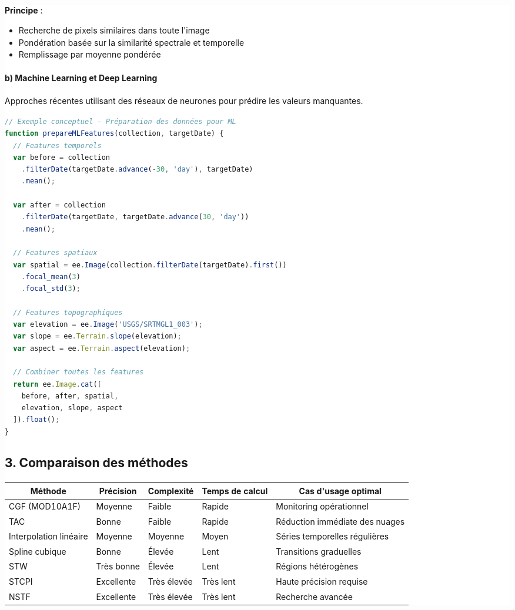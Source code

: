 **Principe** :
- Recherche de pixels similaires dans toute l'image
- Pondération basée sur la similarité spectrale et temporelle
- Remplissage par moyenne pondérée

#### b) Machine Learning et Deep Learning

Approches récentes utilisant des réseaux de neurones pour prédire les valeurs manquantes.

```javascript
// Exemple conceptuel - Préparation des données pour ML
function prepareMLFeatures(collection, targetDate) {
  // Features temporels
  var before = collection
    .filterDate(targetDate.advance(-30, 'day'), targetDate)
    .mean();
    
  var after = collection
    .filterDate(targetDate, targetDate.advance(30, 'day'))
    .mean();
  
  // Features spatiaux
  var spatial = ee.Image(collection.filterDate(targetDate).first())
    .focal_mean(3)
    .focal_std(3);
  
  // Features topographiques
  var elevation = ee.Image('USGS/SRTMGL1_003');
  var slope = ee.Terrain.slope(elevation);
  var aspect = ee.Terrain.aspect(elevation);
  
  // Combiner toutes les features
  return ee.Image.cat([
    before, after, spatial, 
    elevation, slope, aspect
  ]).float();
}
```

## 3. Comparaison des méthodes

| Méthode | Précision | Complexité | Temps de calcul | Cas d'usage optimal |
|---------|-----------|------------|-----------------|---------------------|
| CGF (MOD10A1F) | Moyenne | Faible | Rapide | Monitoring opérationnel |
| TAC | Bonne | Faible | Rapide | Réduction immédiate des nuages |
| Interpolation linéaire | Moyenne | Moyenne | Moyen | Séries temporelles régulières |
| Spline cubique | Bonne | Élevée | Lent | Transitions graduelles |
| STW | Très bonne | Élevée | Lent | Régions hétérogènes |
| STCPI | Excellente | Très élevée | Très lent | Haute précision requise |
| NSTF | Excellente | Très élevée | Très lent | Recherche avancée |
